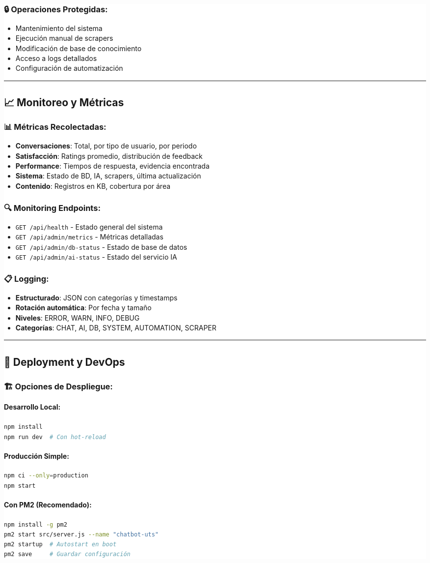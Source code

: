 ### 🔒 **Operaciones Protegidas**:
- Mantenimiento del sistema
- Ejecución manual de scrapers
- Modificación de base de conocimiento
- Acceso a logs detallados
- Configuración de automatización

---

## 📈 Monitoreo y Métricas

### 📊 **Métricas Recolectadas**:
- **Conversaciones**: Total, por tipo de usuario, por periodo
- **Satisfacción**: Ratings promedio, distribución de feedback
- **Performance**: Tiempos de respuesta, evidencia encontrada
- **Sistema**: Estado de BD, IA, scrapers, última actualización
- **Contenido**: Registros en KB, cobertura por área

### 🔍 **Monitoring Endpoints**:
- `GET /api/health` - Estado general del sistema
- `GET /api/admin/metrics` - Métricas detalladas
- `GET /api/admin/db-status` - Estado de base de datos
- `GET /api/admin/ai-status` - Estado del servicio IA

### 📋 **Logging**:
- **Estructurado**: JSON con categorías y timestamps
- **Rotación automática**: Por fecha y tamaño
- **Niveles**: ERROR, WARN, INFO, DEBUG
- **Categorías**: CHAT, AI, DB, SYSTEM, AUTOMATION, SCRAPER

---

## 🚀 Deployment y DevOps

### 🏗️ **Opciones de Despliegue**:

#### **Desarrollo Local**:
```bash
npm install
npm run dev  # Con hot-reload
```

#### **Producción Simple**:
```bash
npm ci --only=production
npm start
```

#### **Con PM2** (Recomendado):
```bash
npm install -g pm2
pm2 start src/server.js --name "chatbot-uts"
pm2 startup  # Autostart en boot
pm2 save     # Guardar configuración
```
